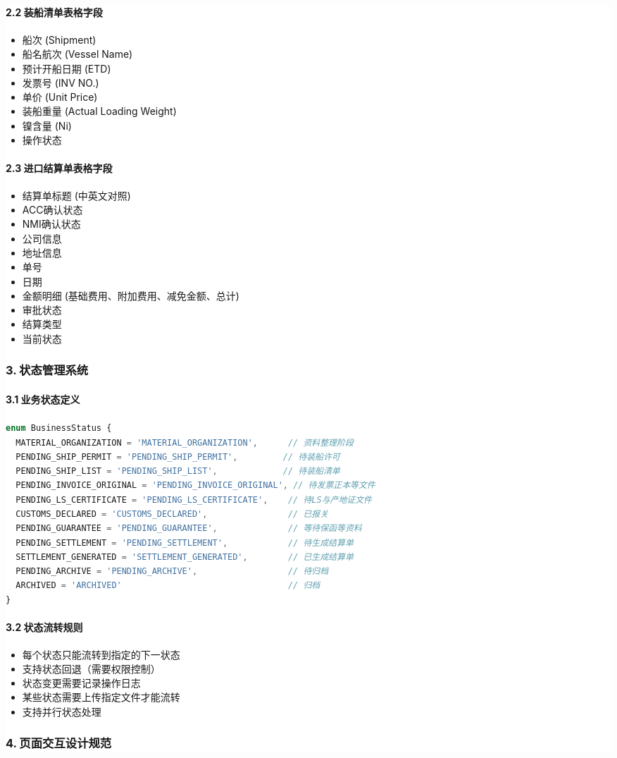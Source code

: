 #### 2.2 装船清单表格字段
- 船次 (Shipment)
- 船名航次 (Vessel Name)
- 预计开船日期 (ETD)
- 发票号 (INV NO.)
- 单价 (Unit Price)
- 装船重量 (Actual Loading Weight)
- 镍含量 (Ni)
- 操作状态

#### 2.3 进口结算单表格字段
- 结算单标题 (中英文对照)
- ACC确认状态
- NMI确认状态
- 公司信息
- 地址信息
- 单号
- 日期
- 金额明细 (基础费用、附加费用、减免金额、总计)
- 审批状态
- 结算类型
- 当前状态

### 3. 状态管理系统

#### 3.1 业务状态定义
```typescript
enum BusinessStatus {
  MATERIAL_ORGANIZATION = 'MATERIAL_ORGANIZATION',      // 资料整理阶段
  PENDING_SHIP_PERMIT = 'PENDING_SHIP_PERMIT',         // 待装船许可
  PENDING_SHIP_LIST = 'PENDING_SHIP_LIST',             // 待装船清单
  PENDING_INVOICE_ORIGINAL = 'PENDING_INVOICE_ORIGINAL', // 待发票正本等文件
  PENDING_LS_CERTIFICATE = 'PENDING_LS_CERTIFICATE',    // 待LS与产地证文件
  CUSTOMS_DECLARED = 'CUSTOMS_DECLARED',                // 已报关
  PENDING_GUARANTEE = 'PENDING_GUARANTEE',              // 等待保函等资料
  PENDING_SETTLEMENT = 'PENDING_SETTLEMENT',            // 待生成结算单
  SETTLEMENT_GENERATED = 'SETTLEMENT_GENERATED',        // 已生成结算单
  PENDING_ARCHIVE = 'PENDING_ARCHIVE',                  // 待归档
  ARCHIVED = 'ARCHIVED'                                 // 归档
}
```

#### 3.2 状态流转规则
- 每个状态只能流转到指定的下一状态
- 支持状态回退（需要权限控制）
- 状态变更需要记录操作日志
- 某些状态需要上传指定文件才能流转
- 支持并行状态处理

### 4. 页面交互设计规范
